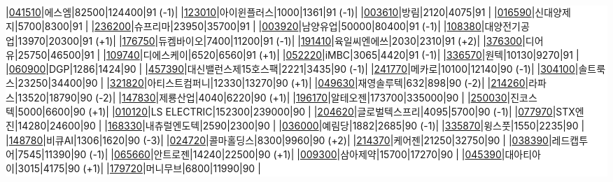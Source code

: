 |[041510](https://finance.daum.net/quotes/A041510)|에스엠|82500|124400|91 (-1)|
|[123010](https://finance.daum.net/quotes/A123010)|아이윈플러스|1000|1361|91 (-1)|
|[003610](https://finance.daum.net/quotes/A003610)|방림|2120|4075|91 |
|[016590](https://finance.daum.net/quotes/A016590)|신대양제지|5700|8300|91 |
|[236200](https://finance.daum.net/quotes/A236200)|슈프리마|23950|35700|91 |
|[003920](https://finance.daum.net/quotes/A003920)|남양유업|50000|80400|91 (-1)|
|[108380](https://finance.daum.net/quotes/A108380)|대양전기공업|13970|20300|91 (+1)|
|[176750](https://finance.daum.net/quotes/A176750)|듀켐바이오|7400|11200|91 (-1)|
|[191410](https://finance.daum.net/quotes/A191410)|육일씨엔에쓰|2030|2310|91 (+2)|
|[376300](https://finance.daum.net/quotes/A376300)|디어유|25750|46500|91 |
|[109740](https://finance.daum.net/quotes/A109740)|디에스케이|6520|6560|91 (+1)|
|[052220](https://finance.daum.net/quotes/A052220)|iMBC|3065|4420|91 (-1)|
|[336570](https://finance.daum.net/quotes/A336570)|원텍|10130|9270|91 |
|[060900](https://finance.daum.net/quotes/A060900)|DGP|1286|1424|90 |
|[457390](https://finance.daum.net/quotes/A457390)|대신밸런스제15호스팩|2221|3435|90 (-1)|
|[241770](https://finance.daum.net/quotes/A241770)|메카로|10100|12140|90 (-1)|
|[304100](https://finance.daum.net/quotes/A304100)|솔트룩스|23250|34400|90 |
|[321820](https://finance.daum.net/quotes/A321820)|아티스트컴퍼니|12330|13270|90 (+1)|
|[049630](https://finance.daum.net/quotes/A049630)|재영솔루텍|632|898|90 (-2)|
|[214260](https://finance.daum.net/quotes/A214260)|라파스|13520|18790|90 (-2)|
|[147830](https://finance.daum.net/quotes/A147830)|제룡산업|4040|6220|90 (+1)|
|[196170](https://finance.daum.net/quotes/A196170)|알테오젠|173700|335000|90 |
|[250030](https://finance.daum.net/quotes/A250030)|진코스텍|5000|6600|90 (+1)|
|[010120](https://finance.daum.net/quotes/A010120)|LS ELECTRIC|152300|239000|90 |
|[204620](https://finance.daum.net/quotes/A204620)|글로벌텍스프리|4095|5700|90 (-1)|
|[077970](https://finance.daum.net/quotes/A077970)|STX엔진|14280|24600|90 |
|[168330](https://finance.daum.net/quotes/A168330)|내츄럴엔도텍|2590|2300|90 |
|[036000](https://finance.daum.net/quotes/A036000)|예림당|1882|2685|90 (-1)|
|[335870](https://finance.daum.net/quotes/A335870)|윙스풋|1550|2235|90 |
|[148780](https://finance.daum.net/quotes/A148780)|비큐AI|1306|1620|90 (-3)|
|[024720](https://finance.daum.net/quotes/A024720)|콜마홀딩스|8300|9960|90 (+2)|
|[214370](https://finance.daum.net/quotes/A214370)|케어젠|21250|32750|90 |
|[038390](https://finance.daum.net/quotes/A038390)|레드캡투어|7545|11390|90 (-1)|
|[065660](https://finance.daum.net/quotes/A065660)|안트로젠|14240|22500|90 (+1)|
|[009300](https://finance.daum.net/quotes/A009300)|삼아제약|15700|17270|90 |
|[045390](https://finance.daum.net/quotes/A045390)|대아티아이|3015|4175|90 (+1)|
|[179720](https://finance.daum.net/quotes/A179720)|머니무브|6800|11990|90 |